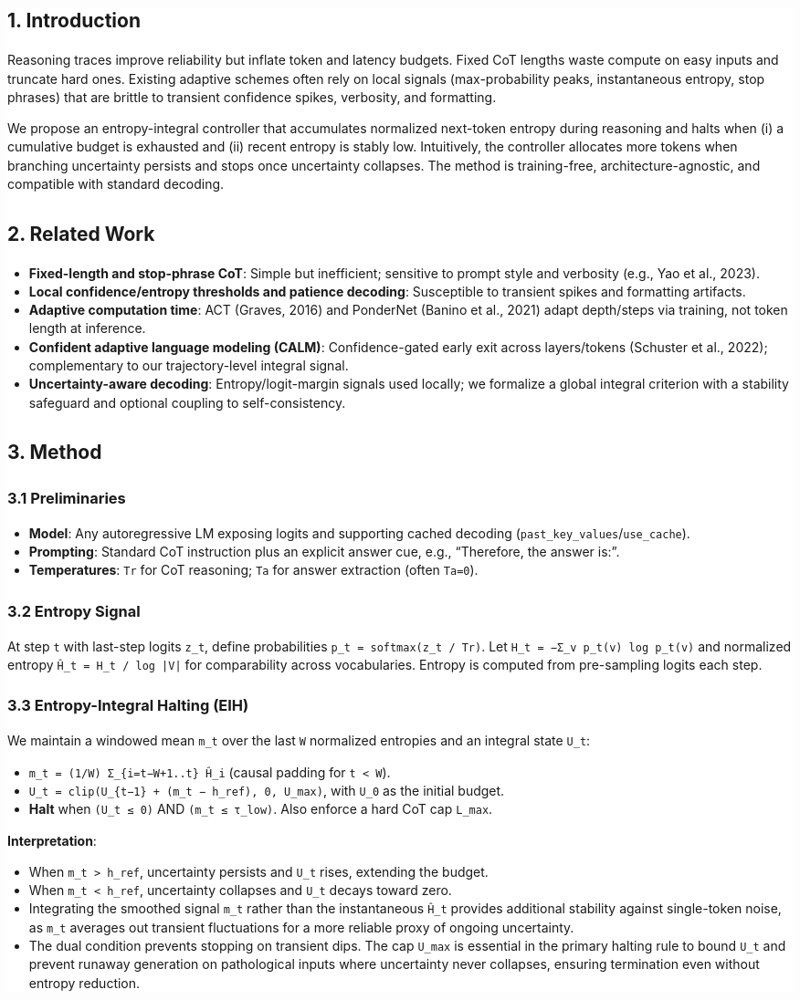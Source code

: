 ## 1. Introduction
Reasoning traces improve reliability but inflate token and latency budgets. Fixed CoT lengths waste compute on easy inputs and truncate hard ones. Existing adaptive schemes often rely on local signals (max-probability peaks, instantaneous entropy, stop phrases) that are brittle to transient confidence spikes, verbosity, and formatting.

We propose an entropy-integral controller that accumulates normalized next-token entropy during reasoning and halts when (i) a cumulative budget is exhausted and (ii) recent entropy is stably low. Intuitively, the controller allocates more tokens when branching uncertainty persists and stops once uncertainty collapses. The method is training-free, architecture-agnostic, and compatible with standard decoding.

## 2. Related Work
- **Fixed-length and stop-phrase CoT**: Simple but inefficient; sensitive to prompt style and verbosity (e.g., Yao et al., 2023).
- **Local confidence/entropy thresholds and patience decoding**: Susceptible to transient spikes and formatting artifacts.
- **Adaptive computation time**: ACT (Graves, 2016) and PonderNet (Banino et al., 2021) adapt depth/steps via training, not token length at inference.
- **Confident adaptive language modeling (CALM)**: Confidence-gated early exit across layers/tokens (Schuster et al., 2022); complementary to our trajectory-level integral signal.
- **Uncertainty-aware decoding**: Entropy/logit-margin signals used locally; we formalize a global integral criterion with a stability safeguard and optional coupling to self-consistency.

## 3. Method

### 3.1 Preliminaries
- **Model**: Any autoregressive LM exposing logits and supporting cached decoding (`past_key_values`/`use_cache`).
- **Prompting**: Standard CoT instruction plus an explicit answer cue, e.g., “Therefore, the answer is:”.
- **Temperatures**: `Tr` for CoT reasoning; `Ta` for answer extraction (often `Ta=0`).

### 3.2 Entropy Signal
At step `t` with last-step logits `z_t`, define probabilities `p_t = softmax(z_t / Tr)`. Let `H_t = −Σ_v p_t(v) log p_t(v)` and normalized entropy `Ĥ_t = H_t / log |V|` for comparability across vocabularies. Entropy is computed from pre-sampling logits each step.

### 3.3 Entropy-Integral Halting (EIH)
We maintain a windowed mean `m_t` over the last `W` normalized entropies and an integral state `U_t`:
- `m_t = (1/W) Σ_{i=t−W+1..t} Ĥ_i` (causal padding for `t < W`).
- `U_t = clip(U_{t−1} + (m_t − h_ref), 0, U_max)`, with `U_0` as the initial budget.
- **Halt** when `(U_t ≤ 0)` AND `(m_t ≤ τ_low)`. Also enforce a hard CoT cap `L_max`.

**Interpretation**:
- When `m_t > h_ref`, uncertainty persists and `U_t` rises, extending the budget.
- When `m_t < h_ref`, uncertainty collapses and `U_t` decays toward zero.
- Integrating the smoothed signal `m_t` rather than the instantaneous `Ĥ_t` provides additional stability against single-token noise, as `m_t` averages out transient fluctuations for a more reliable proxy of ongoing uncertainty.
- The dual condition prevents stopping on transient dips. The cap `U_max` is essential in the primary halting rule to bound `U_t` and prevent runaway generation on pathological inputs where uncertainty never collapses, ensuring termination even without entropy reduction.
